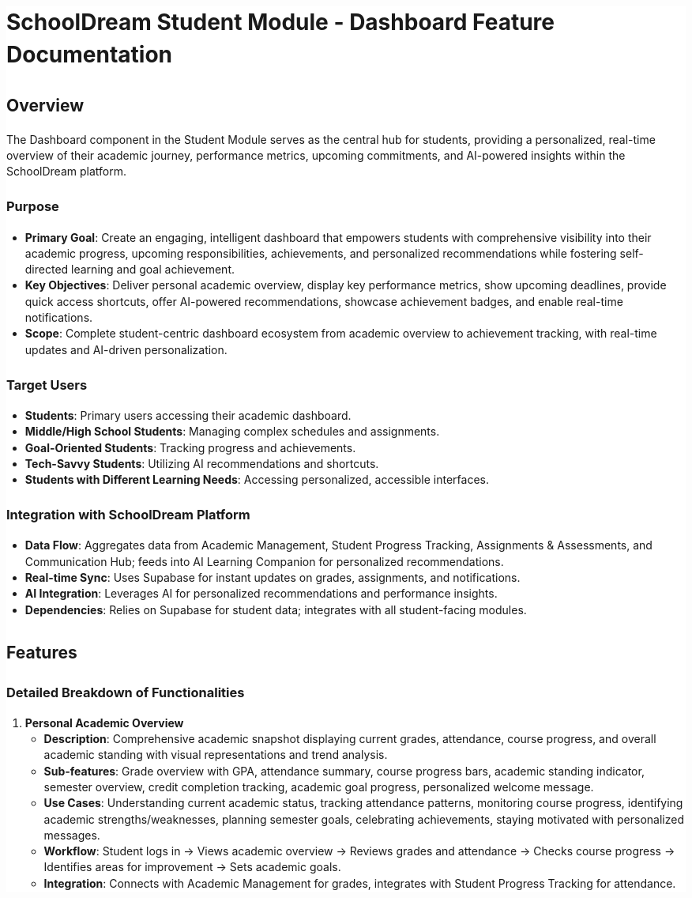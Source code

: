 # SchoolDream Student Module - Dashboard Feature Documentation

## Overview

The Dashboard component in the Student Module serves as the central hub for students, providing a personalized, real-time overview of their academic journey, performance metrics, upcoming commitments, and AI-powered insights within the SchoolDream platform.

### Purpose
- **Primary Goal**: Create an engaging, intelligent dashboard that empowers students with comprehensive visibility into their academic progress, upcoming responsibilities, achievements, and personalized recommendations while fostering self-directed learning and goal achievement.
- **Key Objectives**: Deliver personal academic overview, display key performance metrics, show upcoming deadlines, provide quick access shortcuts, offer AI-powered recommendations, showcase achievement badges, and enable real-time notifications.
- **Scope**: Complete student-centric dashboard ecosystem from academic overview to achievement tracking, with real-time updates and AI-driven personalization.

### Target Users
- **Students**: Primary users accessing their academic dashboard.
- **Middle/High School Students**: Managing complex schedules and assignments.
- **Goal-Oriented Students**: Tracking progress and achievements.
- **Tech-Savvy Students**: Utilizing AI recommendations and shortcuts.
- **Students with Different Learning Needs**: Accessing personalized, accessible interfaces.

### Integration with SchoolDream Platform
- **Data Flow**: Aggregates data from Academic Management, Student Progress Tracking, Assignments & Assessments, and Communication Hub; feeds into AI Learning Companion for personalized recommendations.
- **Real-time Sync**: Uses Supabase for instant updates on grades, assignments, and notifications.
- **AI Integration**: Leverages AI for personalized recommendations and performance insights.
- **Dependencies**: Relies on Supabase for student data; integrates with all student-facing modules.

## Features

### Detailed Breakdown of Functionalities

1. **Personal Academic Overview**
   - **Description**: Comprehensive academic snapshot displaying current grades, attendance, course progress, and overall academic standing with visual representations and trend analysis.
   - **Sub-features**: Grade overview with GPA, attendance summary, course progress bars, academic standing indicator, semester overview, credit completion tracking, academic goal progress, personalized welcome message.
   - **Use Cases**: Understanding current academic status, tracking attendance patterns, monitoring course progress, identifying academic strengths/weaknesses, planning semester goals, celebrating achievements, staying motivated with personalized messages.
   - **Workflow**: Student logs in → Views academic overview → Reviews grades and attendance → Checks course progress → Identifies areas for improvement → Sets academic goals.
   - **Integration**: Connects with Academic Management for grades, integrates with Student Progress Tracking for attendance.
